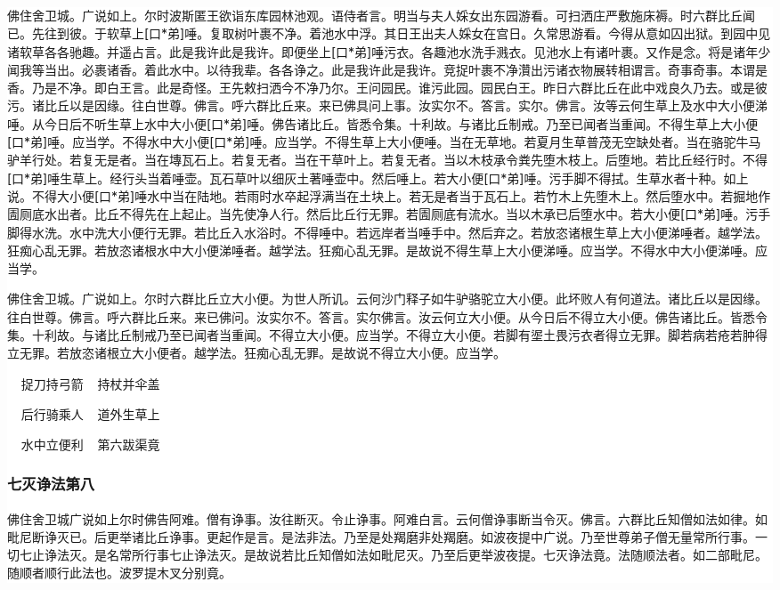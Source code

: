 佛住舍卫城。广说如上。尔时波斯匿王欲诣东库园林池观。语侍者言。明当与夫人婇女出东园游看。可扫洒庄严敷施床褥。时六群比丘闻已。先往到彼。于软草上[口\*弟]唾。复取树叶裹不净。着池水中浮。其日王出夫人婇女在宫日。久常思游看。今得从意如囚出狱。到园中见诸软草各各驰趣。并遥占言。此是我许此是我许。即便坐上[口\*弟]唾污衣。各趣池水洗手溅衣。见池水上有诸叶裹。又作是念。将是诸年少闻我等当出。必裹诸香。着此水中。以待我辈。各各诤之。此是我许此是我许。竞捉叶裹不净灒出污诸衣物展转相谓言。奇事奇事。本谓是香。乃是不净。即白王言。此是奇怪。王先敕扫洒今不净乃尔。王问园民。谁污此园。园民白王。昨日六群比丘在此中戏良久乃去。或是彼污。诸比丘以是因缘。往白世尊。佛言。呼六群比丘来。来已佛具问上事。汝实尔不。答言。实尔。佛言。汝等云何生草上及水中大小便涕唾。从今日后不听生草上水中大小便[口\*弟]唾。佛告诸比丘。皆悉令集。十利故。与诸比丘制戒。乃至已闻者当重闻。不得生草上大小便[口\*弟]唾。应当学。不得水中大小便[口\*弟]唾。应当学。不得生草上大小便唾。当在无草地。若夏月生草普茂无空缺处者。当在骆驼牛马驴羊行处。若复无是者。当在塼瓦石上。若复无者。当在干草叶上。若复无者。当以木枝承令粪先堕木枝上。后堕地。若比丘经行时。不得[口\*弟]唾生草上。经行头当着唾壶。瓦石草叶以细灰土著唾壶中。然后唾上。若大小便[口\*弟]唾。污手脚不得拭。生草水者十种。如上说。不得大小便[口\*弟]唾水中当在陆地。若雨时水卒起浮满当在土块上。若无是者当于瓦石上。若竹木上先堕木上。然后堕水中。若掘地作圊厕底水出者。比丘不得先在上起止。当先使净人行。然后比丘行无罪。若圊厕底有流水。当以木承已后堕水中。若大小便[口\*弟]唾。污手脚得水洗。水中洗大小便行无罪。若比丘入水浴时。不得唾中。若远岸者当唾手中。然后弃之。若放恣诸根生草上大小便涕唾者。越学法。狂痴心乱无罪。若放恣诸根水中大小便涕唾者。越学法。狂痴心乱无罪。是故说不得生草上大小便涕唾。应当学。不得水中大小便涕唾。应当学。

佛住舍卫城。广说如上。尔时六群比丘立大小便。为世人所讥。云何沙门释子如牛驴骆驼立大小便。此坏败人有何道法。诸比丘以是因缘。往白世尊。佛言。呼六群比丘来。来已佛问。汝实尔不。答言。实尔佛言。汝云何立大小便。从今日后不得立大小便。佛告诸比丘。皆悉令集。十利故。与诸比丘制戒乃至已闻者当重闻。不得立大小便。应当学。不得立大小便。若脚有埿土畏污衣者得立无罪。脚若病若疮若肿得立无罪。若放恣诸根立大小便者。越学法。狂痴心乱无罪。是故说不得立大小便。应当学。

&nbsp;&nbsp;&nbsp;&nbsp;捉刀持弓箭&nbsp;&nbsp;&nbsp;&nbsp;持杖并伞盖

&nbsp;&nbsp;&nbsp;&nbsp;后行骑乘人&nbsp;&nbsp;&nbsp;&nbsp;道外生草上

&nbsp;&nbsp;&nbsp;&nbsp;水中立便利&nbsp;&nbsp;&nbsp;&nbsp;第六跋渠竟


### 七灭诤法第八

佛住舍卫城广说如上尔时佛告阿难。僧有诤事。汝往断灭。令止诤事。阿难白言。云何僧诤事断当令灭。佛言。六群比丘知僧如法如律。如毗尼断诤灭已。后更举诸比丘诤事。更起作是言。是法非法。乃至是处羯磨非处羯磨。如波夜提中广说。乃至世尊弟子僧无量常所行事。一切七止诤法灭。是名常所行事七止诤法灭。是故说若比丘知僧如法如毗尼灭。乃至后更举波夜提。七灭诤法竟。法随顺法者。如二部毗尼。随顺者顺行此法也。波罗提木叉分别竟。
